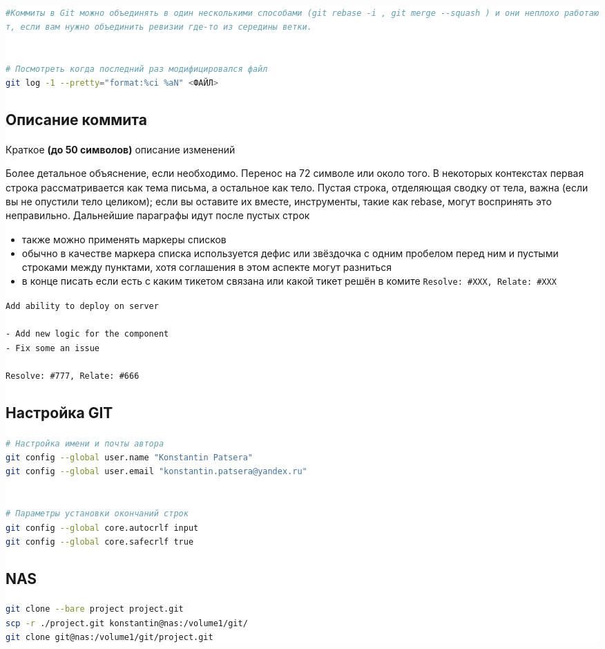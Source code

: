```bash
#Коммиты в Git можно объединять в один несколькими способами (git rebase -i , git merge --squash ) и они неплохо работают, если вам нужно объединить ревизии где-то из середины ветки.


# Посмотреть когда последний раз модифицировался файл
git log -1 --pretty="format:%ci %aN" <ФАЙЛ>
```

## Описание коммита

Краткое **(до 50 символов)** описание изменений

Более детальное объяснение, если необходимо. Перенос на 72 символе или около того. В некоторых контекстах первая строка рассматривается как тема письма, а остальное как тело. Пустая строка, отделяющая сводку от тела, важна (если вы не опустили тело целиком); если вы оставите их
вместе, инструменты, такие как rebase, могут воспринять это неправильно. Дальнейшие параграфы идут после пустых строк

- также можно применять маркеры списков
- обычно в качестве маркера списка используется дефис или звёздочка с одним пробелом перед ним и пустыми строками между пунктами, хотя соглашения в этом аспекте могут разниться
- в конце писать если есть с каким тикетом связана или какой тикет решён в комите `Resolve: #XXX, Relate: #XXX`

```git
Add ability to deploy on server

- Add new logic for the component
- Fix some an issue

Resolve: #777, Relate: #666
```

## Настройка GIT

```bash
# Настройка имени и почты автора
git config --global user.name "Konstantin Patsera"
git config --global user.email "konstantin.patsera@yandex.ru"


# Параметры установки окончаний строк
git config --global core.autocrlf input
git config --global core.safecrlf true
```

## NAS

```bash
git clone --bare project project.git
scp -r ./project.git konstantin@nas:/volume1/git/
git clone git@nas:/volume1/git/project.git
```
